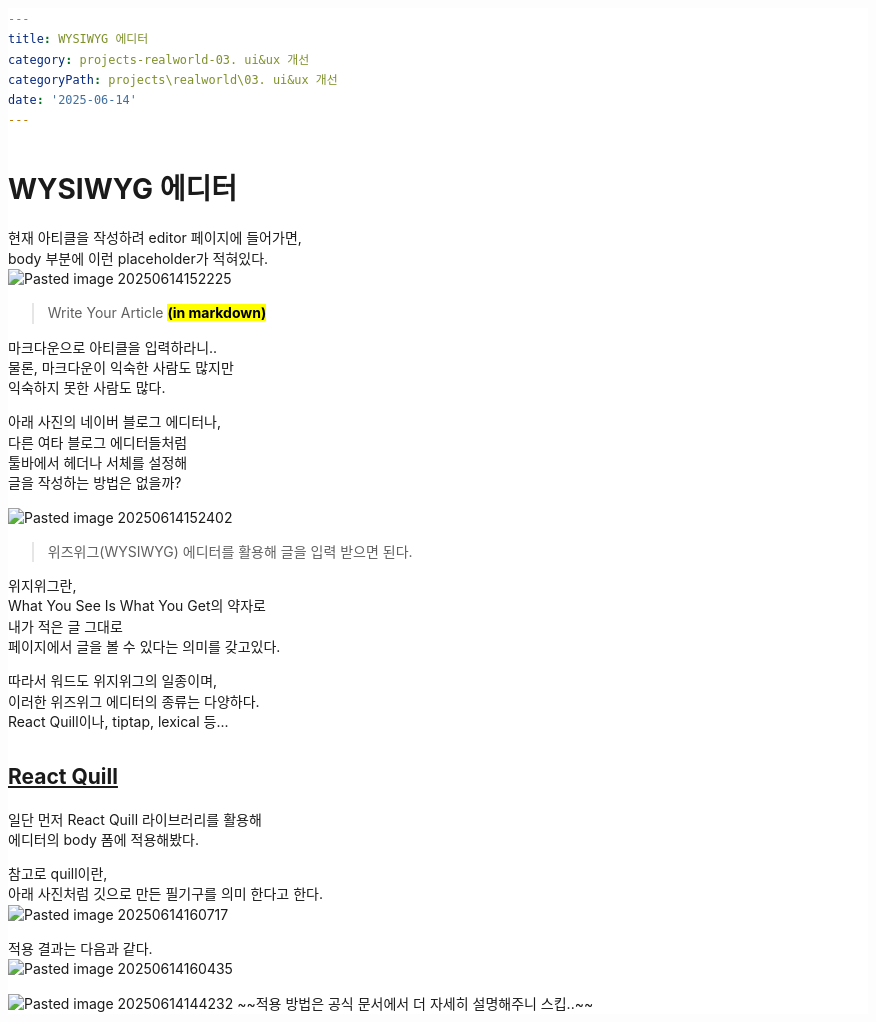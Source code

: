 ```yaml
---
title: WYSIWYG 에디터
category: projects-realworld-03. ui&ux 개선
categoryPath: projects\realworld\03. ui&ux 개선
date: '2025-06-14'
---
```

# WYSIWYG 에디터

현재 아티클을 작성하려 editor 페이지에 들어가면,  
body 부분에 이런 placeholder가 적혀있다.  
<img src="/images/projects/realworld/03. ui&ux 개선/Pasted image 20250614152225.png" alt="Pasted image 20250614152225" width="400">

> Write Your Article <mark>**(in markdown)**</mark>

마크다운으로 아티클을 입력하라니..  
물론, 마크다운이 익숙한 사람도 많지만  
익숙하지 못한 사람도 많다.

아래 사진의 네이버 블로그 에디터나,   
다른 여타 블로그 에디터들처럼  
툴바에서 헤더나 서체를 설정해   
글을 작성하는 방법은 없을까?

<img src="/images/projects/realworld/03. ui&ux 개선/Pasted image 20250614152402.png" alt="Pasted image 20250614152402" width="400">

> 위즈위그(WYSIWYG) 에디터를 활용해 글을 입력 받으면 된다.

위지위그란,  
What You See Is What You Get의 약자로  
내가 적은 글 그대로  
페이지에서 글을 볼 수 있다는 의미를 갖고있다.

따라서 워드도 위지위그의 일종이며,  
이러한 위즈위그 에디터의 종류는 다양하다.  
React Quill이나, tiptap, lexical 등...

## [React Quill](https://quilljs.com/docs/quickstart)  
일단 먼저 React Quill 라이브러리를 활용해  
에디터의 body 폼에 적용해봤다.

참고로 quill이란,  
아래 사진처럼 깃으로 만든 필기구를 의미 한다고 한다.  
<img src="/images/projects/realworld/03. ui&ux 개선/Pasted image 20250614160717.png" alt="Pasted image 20250614160717" width="300">

적용 결과는 다음과 같다.  
<img src="/images/projects/realworld/03. ui&ux 개선/Pasted image 20250614160435.png" alt="Pasted image 20250614160435" width="400">

<img src="/images/projects/realworld/03. ui&ux 개선/Pasted image 20250614144232.png" alt="Pasted image 20250614144232" width="400">  
~~적용 방법은 공식 문서에서 더 자세히 설명해주니 스킵..~~
